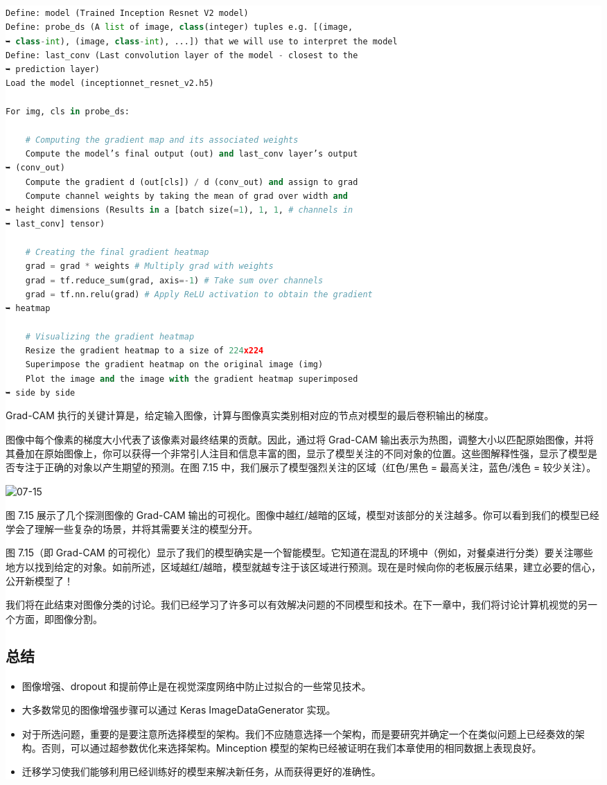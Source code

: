 ```py
Define: model (Trained Inception Resnet V2 model)
Define: probe_ds (A list of image, class(integer) tuples e.g. [(image, 
➥ class-int), (image, class-int), ...]) that we will use to interpret the model
Define: last_conv (Last convolution layer of the model - closest to the 
➥ prediction layer)
Load the model (inceptionnet_resnet_v2.h5)

For img, cls in probe_ds:

    # Computing the gradient map and its associated weights
    Compute the model’s final output (out) and last_conv layer’s output 
➥ (conv_out)
    Compute the gradient d (out[cls]) / d (conv_out) and assign to grad
    Compute channel weights by taking the mean of grad over width and 
➥ height dimensions (Results in a [batch size(=1), 1, 1, # channels in 
➥ last_conv] tensor)

    # Creating the final gradient heatmap
    grad = grad * weights # Multiply grad with weights
    grad = tf.reduce_sum(grad, axis=-1) # Take sum over channels
    grad = tf.nn.relu(grad) # Apply ReLU activation to obtain the gradient 
➥ heatmap

    # Visualizing the gradient heatmap
    Resize the gradient heatmap to a size of 224x224
    Superimpose the gradient heatmap on the original image (img)
    Plot the image and the image with the gradient heatmap superimposed 
➥ side by side
```

Grad-CAM 执行的关键计算是，给定输入图像，计算与图像真实类别相对应的节点对模型的最后卷积输出的梯度。

图像中每个像素的梯度大小代表了该像素对最终结果的贡献。因此，通过将 Grad-CAM 输出表示为热图，调整大小以匹配原始图像，并将其叠加在原始图像上，你可以获得一个非常引人注目和信息丰富的图，显示了模型关注的不同对象的位置。这些图解释性强，显示了模型是否专注于正确的对象以产生期望的预测。在图 7.15 中，我们展示了模型强烈关注的区域（红色/黑色 = 最高关注，蓝色/浅色 = 较少关注）。

![07-15](img/07-15.png)

图 7.15 展示了几个探测图像的 Grad-CAM 输出的可视化。图像中越红/越暗的区域，模型对该部分的关注越多。你可以看到我们的模型已经学会了理解一些复杂的场景，并将其需要关注的模型分开。

图 7.15（即 Grad-CAM 的可视化）显示了我们的模型确实是一个智能模型。它知道在混乱的环境中（例如，对餐桌进行分类）要关注哪些地方以找到给定的对象。如前所述，区域越红/越暗，模型就越专注于该区域进行预测。现在是时候向你的老板展示结果，建立必要的信心，公开新模型了！

我们将在此结束对图像分类的讨论。我们已经学习了许多可以有效解决问题的不同模型和技术。在下一章中，我们将讨论计算机视觉的另一个方面，即图像分割。

## 总结

+   图像增强、dropout 和提前停止是在视觉深度网络中防止过拟合的一些常见技术。

+   大多数常见的图像增强步骤可以通过 Keras ImageDataGenerator 实现。

+   对于所选问题，重要的是要注意所选择模型的架构。我们不应随意选择一个架构，而是要研究并确定一个在类似问题上已经奏效的架构。否则，可以通过超参数优化来选择架构。Minception 模型的架构已经被证明在我们本章使用的相同数据上表现良好。

+   迁移学习使我们能够利用已经训练好的模型来解决新任务，从而获得更好的准确性。
